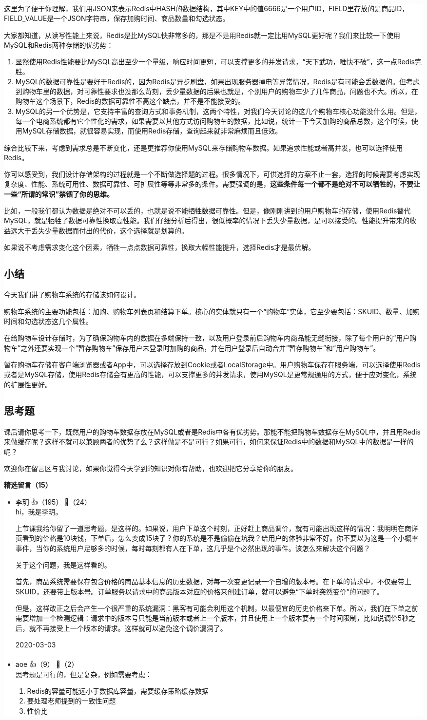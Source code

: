 这里为了便于你理解，我们用JSON来表示Redis中HASH的数据结构，其中KEY中的值6666是一个用户ID，FIELD里存放的是商品ID，FIELD\_VALUE是一个JSON字符串，保存加购时间、商品数量和勾选状态。

大家都知道，从读写性能上来说，Redis是比MySQL快非常多的，那是不是用Redis就一定比用MySQL更好呢？我们来比较一下使用MySQL和Redis两种存储的优劣势：

1. 显然使用Redis性能要比MySQL高出至少一个量级，响应时间更短，可以支撑更多的并发请求，“天下武功，唯快不破”，这一点Redis完胜。
2. MySQL的数据可靠性是要好于Redis的，因为Redis是异步刷盘，如果出现服务器掉电等异常情况，Redis是有可能会丢数据的。但考虑到购物车里的数据，对可靠性要求也没那么苛刻，丢少量数据的后果也就是，个别用户的购物车少了几件商品，问题也不大。所以，在购物车这个场景下，Redis的数据可靠性不高这个缺点，并不是不能接受的。
3. MySQL的另一个优势是，它支持丰富的查询方式和事务机制，这两个特性，对我们今天讨论的这几个购物车核心功能没什么用。但是，每一个电商系统都有它个性化的需求，如果需要以其他方式访问购物车的数据，比如说，统计一下今天加购的商品总数，这个时候，使用MySQL存储数据，就很容易实现，而使用Redis存储，查询起来就非常麻烦而且低效。

综合比较下来，考虑到需求总是不断变化，还是更推荐你使用MySQL来存储购物车数据。如果追求性能或者高并发，也可以选择使用Redis。

你可以感受到，我们设计存储架构的过程就是一个不断做选择题的过程。很多情况下，可供选择的方案不止一套，选择的时候需要考虑实现复杂度、性能、系统可用性、数据可靠性、可扩展性等等非常多的条件。需要强调的是，**这些条件每一个都不是绝对不可以牺牲的，不要让一些“所谓的常识”禁锢了你的思维。**

比如，一般我们都认为数据是绝对不可以丢的，也就是说不能牺牲数据可靠性。但是，像刚刚讲到的用户购物车的存储，使用Redis替代MySQL，就是牺牲了数据可靠性换取高性能。我们仔细分析后得出，很低概率的情况下丢失少量数据，是可以接受的。性能提升带来的收益远大于丢失少量数据而付出的代价，这个选择就是划算的。

如果说不考虑需求变化这个因素，牺牲一点点数据可靠性，换取大幅性能提升，选择Redis才是最优解。

## 小结

今天我们讲了购物车系统的存储该如何设计。

购物车系统的主要功能包括：加购、购物车列表页和结算下单。核心的实体就只有一个“购物车”实体，它至少要包括：SKUID、数量、加购时间和勾选状态这几个属性。

在给购物车设计存储时，为了确保购物车内的数据在多端保持一致，以及用户登录前后购物车内商品能无缝衔接，除了每个用户的“用户购物车”之外还要实现一个“暂存购物车”保存用户未登录时加购的商品，并在用户登录后自动合并“暂存购物车”和“用户购物车”。

暂存购物车存储在客户端浏览器或者App中，可以选择存放到Cookie或者LocalStorage中。用户购物车保存在服务端，可以选择使用Redis或者是MySQL存储，使用Redis存储会有更高的性能，可以支撑更多的并发请求，使用MySQL是更常规通用的方式，便于应对变化，系统的扩展性更好。

## 思考题

课后请你思考一下，既然用户的购物车数据存放在MySQL或者是Redis中各有优劣势。那能不能把购物车数据存在MySQL中，并且用Redis来做缓存呢？这样不就可以兼顾两者的优势了么？这样做是不是可行？如果可行，如何来保证Redis中的数据和MySQL中的数据是一样的呢？

欢迎你在留言区与我讨论，如果你觉得今天学到的知识对你有帮助，也欢迎把它分享给你的朋友。
<div><strong>精选留言（15）</strong></div><ul>
<li><span>李玥</span> 👍（195） 💬（24）<div>hi，我是李玥。

上节课我给你留了一道思考题，是这样的。如果说，用户下单这个时刻，正好赶上商品调价，就有可能出现这样的情况：我明明在商详页看到的价格是10块钱，下单后，怎么变成15块了？你的系统是不是偷偷在坑我？给用户的体验非常不好。你不要以为这是一个小概率事件，当你的系统用户足够多的时候，每时每刻都有人在下单，这几乎是个必然出现的事件。该怎么来解决这个问题？

关于这个问题，我是这样看的。

首先，商品系统需要保存包含价格的商品基本信息的历史数据，对每一次变更记录一个自增的版本号。在下单的请求中，不仅要带上SKUID，还要带上版本号。订单服务以请求中的商品版本对应的价格来创建订单，就可以避免“下单时突然变价”的问题了。

但是，这样改正之后会产生一个很严重的系统漏洞：黑客有可能会利用这个机制，以最便宜的历史价格来下单。所以，我们在下单之前需要增加一个检测逻辑：请求中的版本号只能是当前版本或者上一个版本，并且使用上一个版本要有一个时间限制，比如说调价5秒之后，就不再接受上一个版本的请求。这样就可以避免这个调价漏洞了。</div>2020-03-03</li><br/><li><span>aoe</span> 👍（9） 💬（2）<div>思考题是可行的，但是复杂，例如需要考虑：
1. Redis的容量可能远小于数据库容量，需要缓存策略缓存数据
2. 要处理老师提到的一致性问题
3. 性价比
